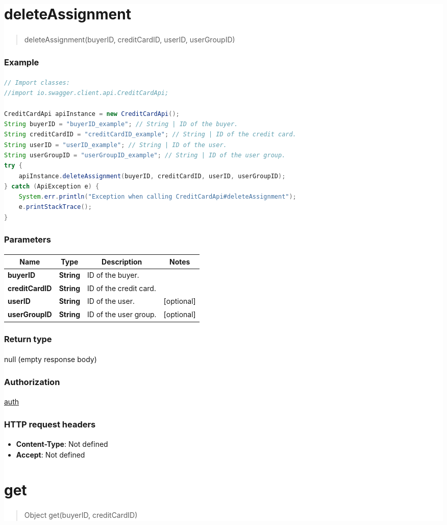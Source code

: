 <a name="deleteAssignment"></a>
# **deleteAssignment**
> deleteAssignment(buyerID, creditCardID, userID, userGroupID)



### Example
```java
// Import classes:
//import io.swagger.client.api.CreditCardApi;

CreditCardApi apiInstance = new CreditCardApi();
String buyerID = "buyerID_example"; // String | ID of the buyer.
String creditCardID = "creditCardID_example"; // String | ID of the credit card.
String userID = "userID_example"; // String | ID of the user.
String userGroupID = "userGroupID_example"; // String | ID of the user group.
try {
    apiInstance.deleteAssignment(buyerID, creditCardID, userID, userGroupID);
} catch (ApiException e) {
    System.err.println("Exception when calling CreditCardApi#deleteAssignment");
    e.printStackTrace();
}
```

### Parameters

Name | Type | Description  | Notes
------------- | ------------- | ------------- | -------------
 **buyerID** | **String**| ID of the buyer. |
 **creditCardID** | **String**| ID of the credit card. |
 **userID** | **String**| ID of the user. | [optional]
 **userGroupID** | **String**| ID of the user group. | [optional]

### Return type

null (empty response body)

### Authorization

[auth](../README.md#auth)

### HTTP request headers

 - **Content-Type**: Not defined
 - **Accept**: Not defined

<a name="get"></a>
# **get**
> Object get(buyerID, creditCardID)

